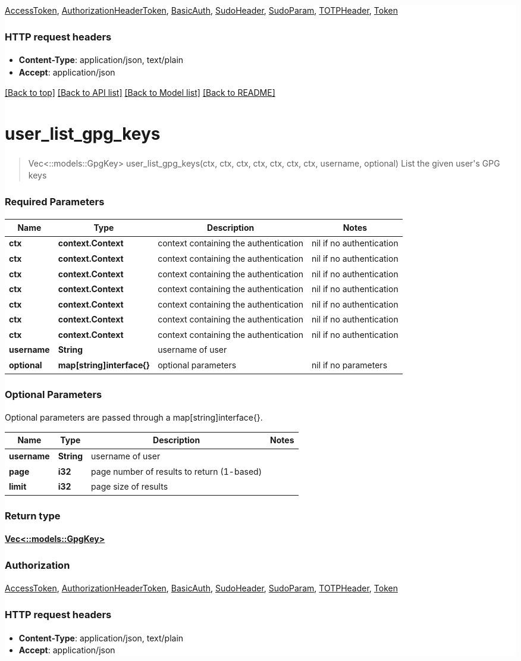 [AccessToken](../README.md#AccessToken), [AuthorizationHeaderToken](../README.md#AuthorizationHeaderToken), [BasicAuth](../README.md#BasicAuth), [SudoHeader](../README.md#SudoHeader), [SudoParam](../README.md#SudoParam), [TOTPHeader](../README.md#TOTPHeader), [Token](../README.md#Token)

### HTTP request headers

 - **Content-Type**: application/json, text/plain
 - **Accept**: application/json

[[Back to top]](#) [[Back to API list]](../README.md#documentation-for-api-endpoints) [[Back to Model list]](../README.md#documentation-for-models) [[Back to README]](../README.md)

# **user_list_gpg_keys**
> Vec<::models::GpgKey> user_list_gpg_keys(ctx, ctx, ctx, ctx, ctx, ctx, ctx, username, optional)
List the given user's GPG keys

### Required Parameters

Name | Type | Description  | Notes
------------- | ------------- | ------------- | -------------
 **ctx** | **context.Context** | context containing the authentication | nil if no authentication
 **ctx** | **context.Context** | context containing the authentication | nil if no authentication
 **ctx** | **context.Context** | context containing the authentication | nil if no authentication
 **ctx** | **context.Context** | context containing the authentication | nil if no authentication
 **ctx** | **context.Context** | context containing the authentication | nil if no authentication
 **ctx** | **context.Context** | context containing the authentication | nil if no authentication
 **ctx** | **context.Context** | context containing the authentication | nil if no authentication
  **username** | **String**| username of user | 
 **optional** | **map[string]interface{}** | optional parameters | nil if no parameters

### Optional Parameters
Optional parameters are passed through a map[string]interface{}.

Name | Type | Description  | Notes
------------- | ------------- | ------------- | -------------
 **username** | **String**| username of user | 
 **page** | **i32**| page number of results to return (1-based) | 
 **limit** | **i32**| page size of results | 

### Return type

[**Vec<::models::GpgKey>**](GPGKey.md)

### Authorization

[AccessToken](../README.md#AccessToken), [AuthorizationHeaderToken](../README.md#AuthorizationHeaderToken), [BasicAuth](../README.md#BasicAuth), [SudoHeader](../README.md#SudoHeader), [SudoParam](../README.md#SudoParam), [TOTPHeader](../README.md#TOTPHeader), [Token](../README.md#Token)

### HTTP request headers

 - **Content-Type**: application/json, text/plain
 - **Accept**: application/json
